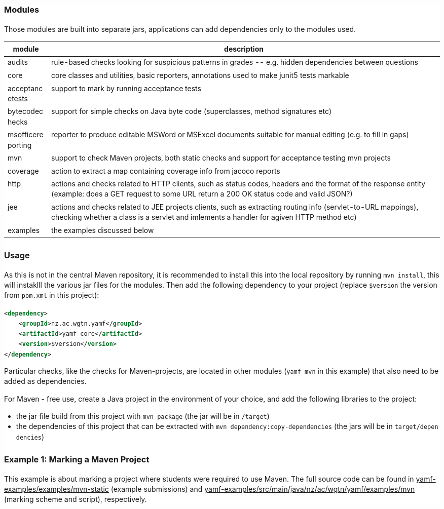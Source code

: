 ### Modules

Those modules are built into separate jars, applications can add dependencies only to the modules used.

| module | description |
| -------|-------------|
| audits                | rule-based checks looking for suspicious patterns in grades -- e.g. hidden dependencies between questions |
| core                  | core classes and utilities, basic reporters, annotations used to make junit5 tests markable |
| acceptancetests       | support to mark by running acceptance tests |
| bytecodechecks        | support for simple checks on Java byte code (superclasses, method signatures etc) |
| msofficereporting       | reporter to produce editable MSWord or MSExcel documents suitable for manual editing (e.g. to fill in gaps) |
| mvn                   | support to check Maven projects, both static checks and support for acceptance testing mvn projects |
| coverage              | action to extract a map containing coverage info from jacoco reports |
| http                  | actions and checks related to HTTP clients, such as status codes, headers and the format of the response entity (example: does a GET request to some URL return a 200 OK status code and valid JSON?)
| jee                  | actions and checks related to JEE projects clients, such as extracting routing info (servlet-to-URL mappings), checking whether a class is a servlet and imlements a handler for agiven HTTP method etc)
| examples              | the examples discussed below |


### Usage

As this is not in the central Maven repository, it is recommended to install this into the local repository by running `mvn install`, this will instaklll the various jar files for the modules.
Then add the following dependency to your project (replace `$version` the version from `pom.xml` in this project): 

```xml
<dependency>
    <groupId>nz.ac.wgtn.yamf</groupId>
    <artifactId>yamf-core</artifactId>
    <version>$version</version>
</dependency>
```

Particular checks, like the checks for Maven-projects, are located in other modules (`yamf-mvn` in this example) that also need to be added as dependencies.

For Maven - free use, create a Java project in the environment of your choice, and add the following libraries to the project:

* the jar file build from this project with `mvn package` (the jar will be in `/target`) 
* the dependencies of this project that can be extracted with `mvn dependency:copy-dependencies` (the jars will be in `target/dependencies`)

### Example 1: Marking a Maven Project

This example is about marking a project where students were required to use Maven. The full source code can be found in [yamf-examples/examples/mvn-static](yamf-examples/examples/mvn-static) (example submissions) and [yamf-examples/src/main/java/nz/ac/wgtn/yamf/examples/mvn](yamf-examples/src/main/java/nz/ac/wgtn/yamf/examples/mvn) (marking scheme and script), respectively. 
